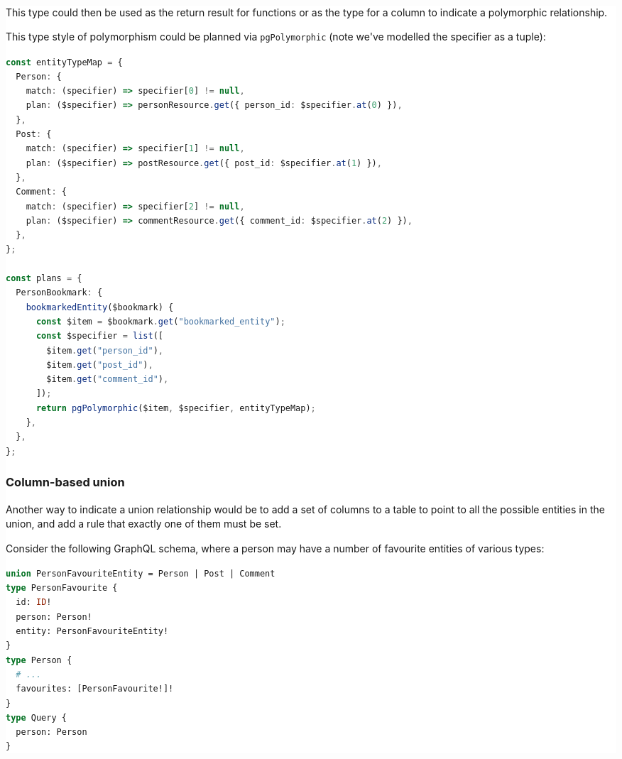 This type could then be used as the return result for functions or as the type
for a column to indicate a polymorphic relationship.

This type style of polymorphism could be planned via `pgPolymorphic` (note
we've modelled the specifier as a tuple):

```ts
const entityTypeMap = {
  Person: {
    match: (specifier) => specifier[0] != null,
    plan: ($specifier) => personResource.get({ person_id: $specifier.at(0) }),
  },
  Post: {
    match: (specifier) => specifier[1] != null,
    plan: ($specifier) => postResource.get({ post_id: $specifier.at(1) }),
  },
  Comment: {
    match: (specifier) => specifier[2] != null,
    plan: ($specifier) => commentResource.get({ comment_id: $specifier.at(2) }),
  },
};

const plans = {
  PersonBookmark: {
    bookmarkedEntity($bookmark) {
      const $item = $bookmark.get("bookmarked_entity");
      const $specifier = list([
        $item.get("person_id"),
        $item.get("post_id"),
        $item.get("comment_id"),
      ]);
      return pgPolymorphic($item, $specifier, entityTypeMap);
    },
  },
};
```

### Column-based union

Another way to indicate a union relationship would be to add a set of columns
to a table to point to all the possible entities in the union, and add a rule
that exactly one of them must be set.

Consider the following GraphQL schema, where a person may have a number
of favourite entities of various types:

```graphql
union PersonFavouriteEntity = Person | Post | Comment
type PersonFavourite {
  id: ID!
  person: Person!
  entity: PersonFavouriteEntity!
}
type Person {
  # ...
  favourites: [PersonFavourite!]!
}
type Query {
  person: Person
}
```
